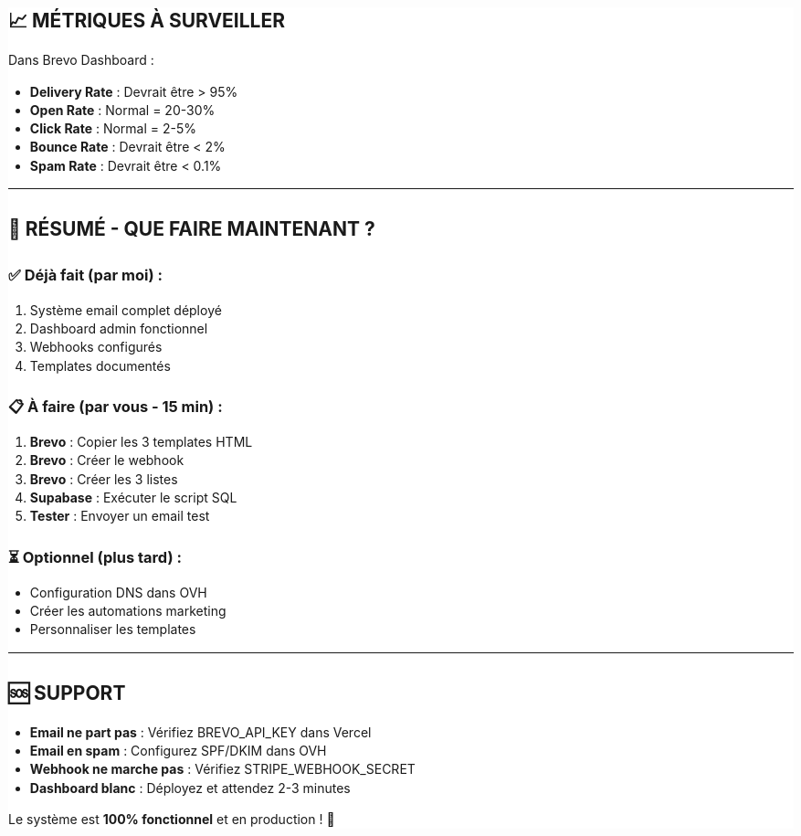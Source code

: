 
## 📈 MÉTRIQUES À SURVEILLER

Dans Brevo Dashboard :
- **Delivery Rate** : Devrait être > 95%
- **Open Rate** : Normal = 20-30%
- **Click Rate** : Normal = 2-5%
- **Bounce Rate** : Devrait être < 2%
- **Spam Rate** : Devrait être < 0.1%

---

## 🎯 RÉSUMÉ - QUE FAIRE MAINTENANT ?

### ✅ Déjà fait (par moi) :
1. Système email complet déployé
2. Dashboard admin fonctionnel
3. Webhooks configurés
4. Templates documentés

### 📋 À faire (par vous - 15 min) :
1. **Brevo** : Copier les 3 templates HTML
2. **Brevo** : Créer le webhook
3. **Brevo** : Créer les 3 listes
4. **Supabase** : Exécuter le script SQL
5. **Tester** : Envoyer un email test

### ⏳ Optionnel (plus tard) :
- Configuration DNS dans OVH
- Créer les automations marketing
- Personnaliser les templates

---

## 🆘 SUPPORT

- **Email ne part pas** : Vérifiez BREVO_API_KEY dans Vercel
- **Email en spam** : Configurez SPF/DKIM dans OVH
- **Webhook ne marche pas** : Vérifiez STRIPE_WEBHOOK_SECRET
- **Dashboard blanc** : Déployez et attendez 2-3 minutes

Le système est **100% fonctionnel** et en production ! 🎉